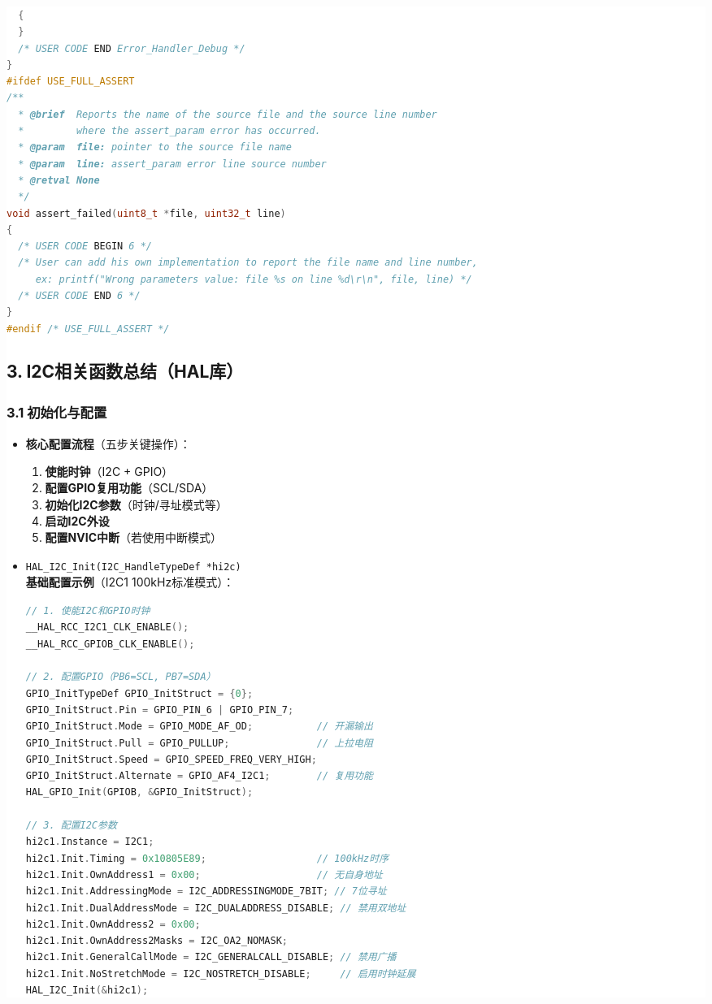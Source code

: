 ```c
  {
  }
  /* USER CODE END Error_Handler_Debug */
}
#ifdef USE_FULL_ASSERT
/**
  * @brief  Reports the name of the source file and the source line number
  *         where the assert_param error has occurred.
  * @param  file: pointer to the source file name
  * @param  line: assert_param error line source number
  * @retval None
  */
void assert_failed(uint8_t *file, uint32_t line)
{
  /* USER CODE BEGIN 6 */
  /* User can add his own implementation to report the file name and line number,
     ex: printf("Wrong parameters value: file %s on line %d\r\n", file, line) */
  /* USER CODE END 6 */
}
#endif /* USE_FULL_ASSERT */

```

## 3. I2C相关函数总结（HAL库）

### 3.1 初始化与配置

- **核心配置流程**（五步关键操作）：
  
  1. **使能时钟**（I2C + GPIO）
  2. **配置GPIO复用功能**（SCL/SDA）
  3. **初始化I2C参数**（时钟/寻址模式等）
  4. **启动I2C外设**
  5. **配置NVIC中断**（若使用中断模式）

- `HAL_I2C_Init(I2C_HandleTypeDef *hi2c)`  
  **基础配置示例**（I2C1 100kHz标准模式）：
  
  ```c
  // 1. 使能I2C和GPIO时钟
  __HAL_RCC_I2C1_CLK_ENABLE();
  __HAL_RCC_GPIOB_CLK_ENABLE();
  
  // 2. 配置GPIO（PB6=SCL, PB7=SDA）
  GPIO_InitTypeDef GPIO_InitStruct = {0};
  GPIO_InitStruct.Pin = GPIO_PIN_6 | GPIO_PIN_7;
  GPIO_InitStruct.Mode = GPIO_MODE_AF_OD;           // 开漏输出
  GPIO_InitStruct.Pull = GPIO_PULLUP;               // 上拉电阻
  GPIO_InitStruct.Speed = GPIO_SPEED_FREQ_VERY_HIGH;
  GPIO_InitStruct.Alternate = GPIO_AF4_I2C1;        // 复用功能
  HAL_GPIO_Init(GPIOB, &GPIO_InitStruct);
  
  // 3. 配置I2C参数
  hi2c1.Instance = I2C1;
  hi2c1.Init.Timing = 0x10805E89;                   // 100kHz时序
  hi2c1.Init.OwnAddress1 = 0x00;                    // 无自身地址
  hi2c1.Init.AddressingMode = I2C_ADDRESSINGMODE_7BIT; // 7位寻址
  hi2c1.Init.DualAddressMode = I2C_DUALADDRESS_DISABLE; // 禁用双地址
  hi2c1.Init.OwnAddress2 = 0x00;
  hi2c1.Init.OwnAddress2Masks = I2C_OA2_NOMASK;
  hi2c1.Init.GeneralCallMode = I2C_GENERALCALL_DISABLE; // 禁用广播
  hi2c1.Init.NoStretchMode = I2C_NOSTRETCH_DISABLE;     // 启用时钟延展
  HAL_I2C_Init(&hi2c1);
  ```
